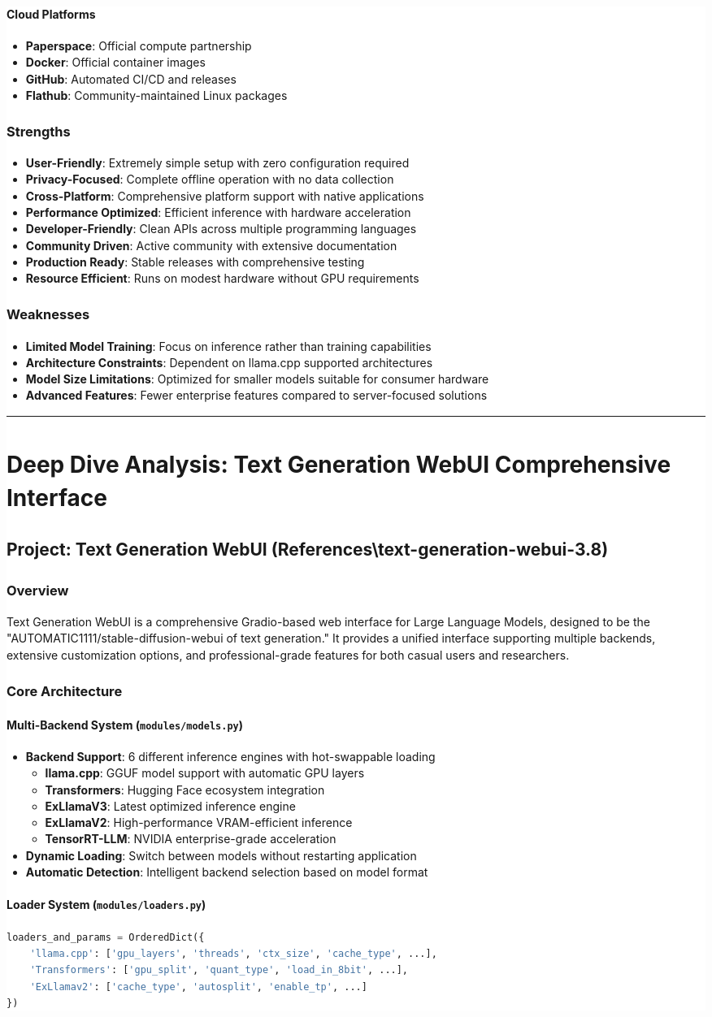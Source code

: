 #### **Cloud Platforms**
- **Paperspace**: Official compute partnership
- **Docker**: Official container images
- **GitHub**: Automated CI/CD and releases
- **Flathub**: Community-maintained Linux packages

### Strengths
- **User-Friendly**: Extremely simple setup with zero configuration required
- **Privacy-Focused**: Complete offline operation with no data collection
- **Cross-Platform**: Comprehensive platform support with native applications
- **Performance Optimized**: Efficient inference with hardware acceleration
- **Developer-Friendly**: Clean APIs across multiple programming languages
- **Community Driven**: Active community with extensive documentation
- **Production Ready**: Stable releases with comprehensive testing
- **Resource Efficient**: Runs on modest hardware without GPU requirements

### Weaknesses
- **Limited Model Training**: Focus on inference rather than training capabilities
- **Architecture Constraints**: Dependent on llama.cpp supported architectures
- **Model Size Limitations**: Optimized for smaller models suitable for consumer hardware
- **Advanced Features**: Fewer enterprise features compared to server-focused solutions

---

# Deep Dive Analysis: Text Generation WebUI Comprehensive Interface

## Project: Text Generation WebUI (References\text-generation-webui-3.8)

### Overview
Text Generation WebUI is a comprehensive Gradio-based web interface for Large Language Models, designed to be the "AUTOMATIC1111/stable-diffusion-webui of text generation." It provides a unified interface supporting multiple backends, extensive customization options, and professional-grade features for both casual users and researchers.

### Core Architecture

#### **Multi-Backend System** (`modules/models.py`)
- **Backend Support**: 6 different inference engines with hot-swappable loading
  - **llama.cpp**: GGUF model support with automatic GPU layers
  - **Transformers**: Hugging Face ecosystem integration
  - **ExLlamaV3**: Latest optimized inference engine
  - **ExLlamaV2**: High-performance VRAM-efficient inference
  - **TensorRT-LLM**: NVIDIA enterprise-grade acceleration
- **Dynamic Loading**: Switch between models without restarting application
- **Automatic Detection**: Intelligent backend selection based on model format

#### **Loader System** (`modules/loaders.py`)
```python
loaders_and_params = OrderedDict({
    'llama.cpp': ['gpu_layers', 'threads', 'ctx_size', 'cache_type', ...],
    'Transformers': ['gpu_split', 'quant_type', 'load_in_8bit', ...],
    'ExLlamav2': ['cache_type', 'autosplit', 'enable_tp', ...]
})
```
